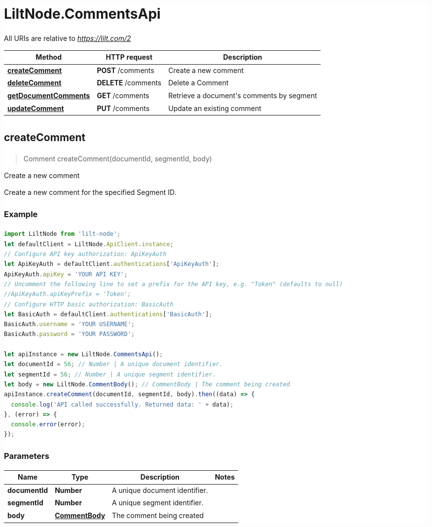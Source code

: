 # LiltNode.CommentsApi

All URIs are relative to *https://lilt.com/2*

Method | HTTP request | Description
------------- | ------------- | -------------
[**createComment**](CommentsApi.md#createComment) | **POST** /comments | Create a new comment
[**deleteComment**](CommentsApi.md#deleteComment) | **DELETE** /comments | Delete a Comment
[**getDocumentComments**](CommentsApi.md#getDocumentComments) | **GET** /comments | Retrieve a document&#39;s comments by segment
[**updateComment**](CommentsApi.md#updateComment) | **PUT** /comments | Update an existing comment



## createComment

> Comment createComment(documentId, segmentId, body)

Create a new comment

Create a new comment for the specified Segment ID.

### Example

```javascript
import LiltNode from 'lilt-node';
let defaultClient = LiltNode.ApiClient.instance;
// Configure API key authorization: ApiKeyAuth
let ApiKeyAuth = defaultClient.authentications['ApiKeyAuth'];
ApiKeyAuth.apiKey = 'YOUR API KEY';
// Uncomment the following line to set a prefix for the API key, e.g. "Token" (defaults to null)
//ApiKeyAuth.apiKeyPrefix = 'Token';
// Configure HTTP basic authorization: BasicAuth
let BasicAuth = defaultClient.authentications['BasicAuth'];
BasicAuth.username = 'YOUR USERNAME';
BasicAuth.password = 'YOUR PASSWORD';

let apiInstance = new LiltNode.CommentsApi();
let documentId = 56; // Number | A unique document identifier.
let segmentId = 56; // Number | A unique segment identifier.
let body = new LiltNode.CommentBody(); // CommentBody | The comment being created
apiInstance.createComment(documentId, segmentId, body).then((data) => {
  console.log('API called successfully. Returned data: ' + data);
}, (error) => {
  console.error(error);
});

```

### Parameters


Name | Type | Description  | Notes
------------- | ------------- | ------------- | -------------
 **documentId** | **Number**| A unique document identifier. | 
 **segmentId** | **Number**| A unique segment identifier. | 
 **body** | [**CommentBody**](CommentBody.md)| The comment being created | 
